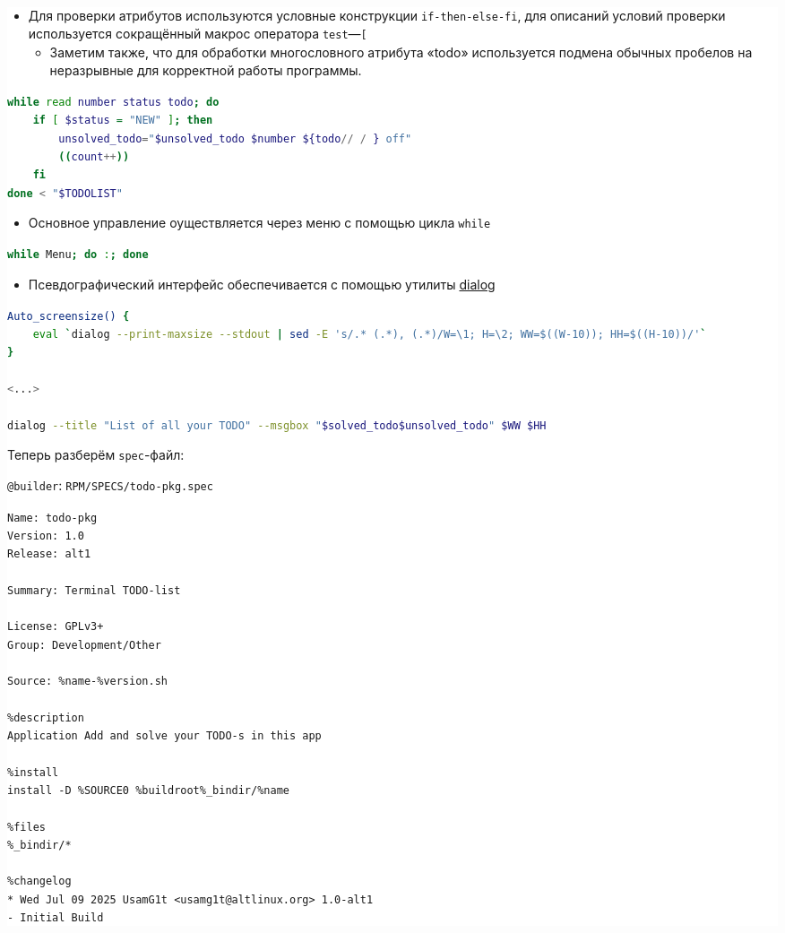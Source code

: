  + Для проверки атрибутов используются условные конструкции `if-then-else-fi`, для описаний условий проверки используется сокращённый макрос оператора `test`—`[`
	 + Заметим также, что для обработки многословного атрибута «todo» используется подмена обычных пробелов на неразрывные для корректной работы программы.
```sh
while read number status todo; do
	if [ $status = "NEW" ]; then
		unsolved_todo="$unsolved_todo $number ${todo// / } off"
		((count++))
	fi
done < "$TODOLIST"
```


 + Основное управление оуществляется через меню с помощью цикла `while`
```sh
while Menu; do :; done
```

 + Псевдографический интерфейс обеспечивается с помощью утилиты [dialog](https://invisible-island.net/dialog/)
```sh
Auto_screensize() {
	eval `dialog --print-maxsize --stdout | sed -E 's/.* (.*), (.*)/W=\1; H=\2; WW=$((W-10)); HH=$((H-10))/'`
}

<...>

dialog --title "List of all your TODO" --msgbox "$solved_todo$unsolved_todo" $WW $HH
```


Теперь разберём `spec`-файл:

`@builder`: `RPM/SPECS/todo-pkg.spec`

```console
Name: todo-pkg
Version: 1.0
Release: alt1

Summary: Terminal TODO-list

License: GPLv3+
Group: Development/Other

Source: %name-%version.sh

%description
Application Add and solve your TODO-s in this app

%install
install -D %SOURCE0 %buildroot%_bindir/%name

%files
%_bindir/*

%changelog
* Wed Jul 09 2025 UsamG1t <usamg1t@altlinux.org> 1.0-alt1
- Initial Build
```
